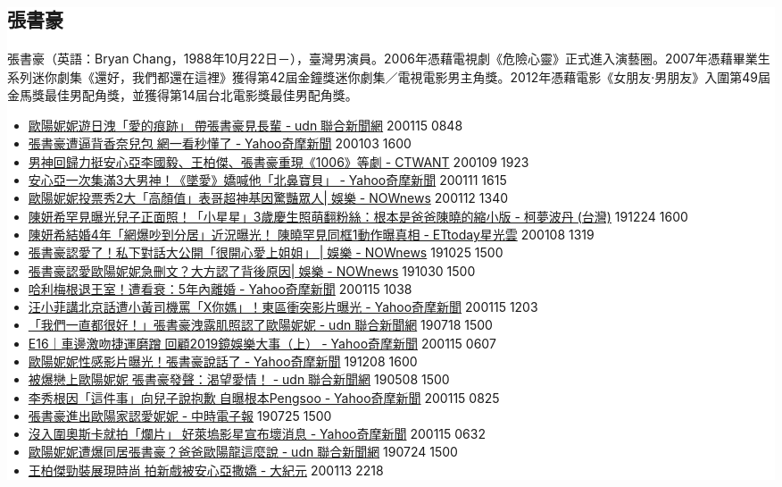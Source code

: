 ## 張書豪

張書豪（英語：Bryan Chang，1988年10月22日－），臺灣男演員。2006年憑藉電視劇《危險心靈》正式進入演藝圈。2007年憑藉畢業生系列迷你劇集《還好，我們都還在這裡》獲得第42屆金鐘獎迷你劇集／電視電影男主角獎。2012年憑藉電影《女朋友·男朋友》入圍第49屆金馬獎最佳男配角獎，並獲得第14屆台北電影獎最佳男配角獎。
- [歐陽妮妮遊日洩「愛的痕跡」 帶張書豪見長輩 - udn 聯合新聞網](https://stars.udn.com/star/story/10089/4288406 "歐陽妮妮遊日洩「愛的痕跡」 帶張書豪見長輩 - udn 聯合新聞網") 200115 0848
- [張書豪遭逼背香奈兒包 網一看秒懂了 - Yahoo奇摩新聞](https://tw.news.yahoo.com/%E5%BC%B5%E6%9B%B8%E8%B1%AA%E9%81%AD%E9%80%BC%E8%83%8C%E9%A6%99%E5%A5%88%E5%85%92%E5%8C%85-%E7%B6%B2-%E7%9C%8B%E7%A7%92%E6%87%82%E4%BA%86-114503764.html "張書豪遭逼背香奈兒包 網一看秒懂了 - Yahoo奇摩新聞") 200103 1600
- [男神回歸力挺安心亞李國毅、王柏傑、張書豪重現《1006》等劇 - CTWANT](https://www.ctwant.com/article/31963 "男神回歸力挺安心亞李國毅、王柏傑、張書豪重現《1006》等劇 - CTWANT") 200109 1923
- [安心亞一次集滿3大男神！《墜愛》嬌喊他「北鼻寶貝」 - Yahoo奇摩新聞](https://tw.news.yahoo.com/%E5%AE%89%E5%BF%83%E4%BA%9E-%E6%AC%A1%E9%9B%86%E6%BB%BF3%E5%A4%A7%E7%94%B7%E7%A5%9E-%E5%A2%9C%E6%84%9B-%E5%AC%8C%E5%96%8A%E4%BB%96-%E5%8C%97%E9%BC%BB%E5%AF%B6%E8%B2%9D-081540375.html "安心亞一次集滿3大男神！《墜愛》嬌喊他「北鼻寶貝」 - Yahoo奇摩新聞") 200111 1615
- [歐陽妮妮投票秀2大「高顏值」表哥超神基因驚豔眾人| 娛樂 - NOWnews](https://www.nownews.com/news/20200112/3880184/ "歐陽妮妮投票秀2大「高顏值」表哥超神基因驚豔眾人| 娛樂 - NOWnews") 200112 1340
- [陳妍希罕見曝光兒子正面照！「小星星」3歲慶生照萌翻粉絲：根本是爸爸陳曉的縮小版 - 柯夢波丹 (台灣)](https://www.cosmopolitan.com/tw/entertainment/celebrity-gossip/g30321425/michelle-chen-son-like-xiao/ "陳妍希罕見曝光兒子正面照！「小星星」3歲慶生照萌翻粉絲：根本是爸爸陳曉的縮小版 - 柯夢波丹 (台灣)") 191224 1600
- [陳妍希結婚4年「網爆吵到分居」近況曝光！ 陳曉罕見同框1動作曝真相 - ETtoday星光雲](https://star.ettoday.net/news/1620472 "陳妍希結婚4年「網爆吵到分居」近況曝光！ 陳曉罕見同框1動作曝真相 - ETtoday星光雲") 200108 1319
- [張書豪認愛了！私下對話大公開「很開心愛上姐姐」 | 娛樂 - NOWnews](https://www.nownews.com/news/20191025/3710447/ "張書豪認愛了！私下對話大公開「很開心愛上姐姐」 | 娛樂 - NOWnews") 191025 1500
- [張書豪認愛歐陽妮妮急刪文？大方認了背後原因| 娛樂 - NOWnews](https://www.nownews.com/news/20191030/3722077/ "張書豪認愛歐陽妮妮急刪文？大方認了背後原因| 娛樂 - NOWnews") 191030 1500
- [哈利梅根退王室！遭看衰：5年內離婚 - Yahoo奇摩新聞](https://tw.news.yahoo.com/%E5%93%88%E5%88%A9%E6%A2%85%E6%A0%B9%E9%80%80%E7%8E%8B%E5%AE%A4-%E9%81%AD%E7%9C%8B%E8%A1%B0-5%E5%B9%B4%E5%85%A7%E9%9B%A2%E5%A9%9A-154503560.html "哈利梅根退王室！遭看衰：5年內離婚 - Yahoo奇摩新聞") 200115 1038
- [汪小菲講北京話遭小黃司機罵「X你媽」！東區衝突影片曝光 - Yahoo奇摩新聞](https://tw.news.yahoo.com/%E6%B1%AA%E5%B0%8F%E8%8F%B2%E8%AC%9B%E5%8C%97%E4%BA%AC%E8%A9%B1%E9%81%AD%E5%B0%8F%E9%BB%83%E5%8F%B8%E6%A9%9F%E7%BD%B5x%E4%BD%A0%E5%AA%BD%E6%9D%B1%E5%8D%80%E8%A1%9D%E7%AA%81%E5%BD%B1%E7%89%87%E6%9B%9D%E5%85%89-040337171.html "汪小菲講北京話遭小黃司機罵「X你媽」！東區衝突影片曝光 - Yahoo奇摩新聞") 200115 1203
- [「我們一直都很好！」張書豪洩露肌照認了歐陽妮妮 - udn 聯合新聞網](https://stars.udn.com/star/story/10091/3936285 "「我們一直都很好！」張書豪洩露肌照認了歐陽妮妮 - udn 聯合新聞網") 190718 1500
- [E16｜車邊激吻捷運磨蹭 回顧2019鏡娛樂大事（上） - Yahoo奇摩新聞](https://tw.news.yahoo.com/e16-%E8%BB%8A%E9%82%8A%E6%BF%80%E5%90%BB%E6%8D%B7%E9%81%8B%E7%A3%A8%E8%B9%AD-%E5%9B%9E%E9%A1%A72019%E9%8F%A1%E5%A8%9B%E6%A8%82%E5%A4%A7%E4%BA%8B-%E4%B8%8A-220201659.html "E16｜車邊激吻捷運磨蹭 回顧2019鏡娛樂大事（上） - Yahoo奇摩新聞") 200115 0607
- [歐陽妮妮性感影片曝光！張書豪說話了 - Yahoo奇摩新聞](https://tw.news.yahoo.com/%E6%AD%90%E9%99%BD%E5%A6%AE%E5%A6%AE%E6%80%A7%E6%84%9F%E5%BD%B1%E7%89%87%E6%9B%9D%E5%85%89-%E5%BC%B5%E6%9B%B8%E8%B1%AA%E8%AA%AA%E8%A9%B1%E4%BA%86-022003345.html "歐陽妮妮性感影片曝光！張書豪說話了 - Yahoo奇摩新聞") 191208 1600
- [被爆戀上歐陽妮妮 張書豪發聲：渴望愛情！ - udn 聯合新聞網](https://stars.udn.com/star/story/10091/3800799 "被爆戀上歐陽妮妮 張書豪發聲：渴望愛情！ - udn 聯合新聞網") 190508 1500
- [李秀根因「這件事」向兒子說抱歉 自曝根本Pengsoo - Yahoo奇摩新聞](https://tw.news.yahoo.com/video/%E6%9D%8E%E7%A7%80%E6%A0%B9%E5%9B%A0-%E9%80%99%E4%BB%B6%E4%BA%8B-%E5%90%91%E5%85%92%E5%AD%90%E8%AA%AA%E6%8A%B1%E6%AD%89-%E8%87%AA%E6%9B%9D%E6%A0%B9%E6%9C%ACpengsoo-002000536.html "李秀根因「這件事」向兒子說抱歉 自曝根本Pengsoo - Yahoo奇摩新聞") 200115 0825
- [張書豪進出歐陽家認愛妮妮 - 中時電子報](https://www.chinatimes.com/newspapers/20190725000811-260112 "張書豪進出歐陽家認愛妮妮 - 中時電子報") 190725 1500
- [沒入圍奧斯卡就拍「爛片」 好萊塢影星宣布壞消息 - Yahoo奇摩新聞](https://tw.news.yahoo.com/%E6%B2%92%E5%85%A5%E5%9C%8D%E5%A5%A7%E6%96%AF%E5%8D%A1%E5%B0%B1%E6%8B%8D-%E7%88%9B%E7%89%87-%E5%A5%BD%E8%90%8A%E5%A1%A2%E5%BD%B1%E6%98%9F%E5%AE%A3%E5%B8%83%E5%A3%9E%E6%B6%88%E6%81%AF-223234242.html "沒入圍奧斯卡就拍「爛片」 好萊塢影星宣布壞消息 - Yahoo奇摩新聞") 200115 0632
- [歐陽妮妮遭爆同居張書豪？爸爸歐陽龍這麼說 - udn 聯合新聞網](https://stars.udn.com/star/story/10089/3947447 "歐陽妮妮遭爆同居張書豪？爸爸歐陽龍這麼說 - udn 聯合新聞網") 190724 1500
- [王柏傑勁裝展現時尚 拍新戲被安心亞撒嬌 - 大紀元](http://www.epochtimes.com/b5/20/1/13/n11790662.htm "王柏傑勁裝展現時尚 拍新戲被安心亞撒嬌 - 大紀元") 200113 2218
